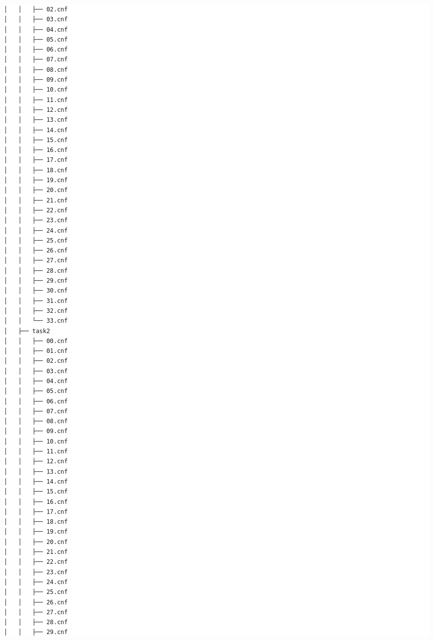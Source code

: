 ```bash
│   │   ├── 02.cnf
│   │   ├── 03.cnf
│   │   ├── 04.cnf
│   │   ├── 05.cnf
│   │   ├── 06.cnf
│   │   ├── 07.cnf
│   │   ├── 08.cnf
│   │   ├── 09.cnf
│   │   ├── 10.cnf
│   │   ├── 11.cnf
│   │   ├── 12.cnf
│   │   ├── 13.cnf
│   │   ├── 14.cnf
│   │   ├── 15.cnf
│   │   ├── 16.cnf
│   │   ├── 17.cnf
│   │   ├── 18.cnf
│   │   ├── 19.cnf
│   │   ├── 20.cnf
│   │   ├── 21.cnf
│   │   ├── 22.cnf
│   │   ├── 23.cnf
│   │   ├── 24.cnf
│   │   ├── 25.cnf
│   │   ├── 26.cnf
│   │   ├── 27.cnf
│   │   ├── 28.cnf
│   │   ├── 29.cnf
│   │   ├── 30.cnf
│   │   ├── 31.cnf
│   │   ├── 32.cnf
│   │   └── 33.cnf
│   ├── task2
│   │   ├── 00.cnf
│   │   ├── 01.cnf
│   │   ├── 02.cnf
│   │   ├── 03.cnf
│   │   ├── 04.cnf
│   │   ├── 05.cnf
│   │   ├── 06.cnf
│   │   ├── 07.cnf
│   │   ├── 08.cnf
│   │   ├── 09.cnf
│   │   ├── 10.cnf
│   │   ├── 11.cnf
│   │   ├── 12.cnf
│   │   ├── 13.cnf
│   │   ├── 14.cnf
│   │   ├── 15.cnf
│   │   ├── 16.cnf
│   │   ├── 17.cnf
│   │   ├── 18.cnf
│   │   ├── 19.cnf
│   │   ├── 20.cnf
│   │   ├── 21.cnf
│   │   ├── 22.cnf
│   │   ├── 23.cnf
│   │   ├── 24.cnf
│   │   ├── 25.cnf
│   │   ├── 26.cnf
│   │   ├── 27.cnf
│   │   ├── 28.cnf
│   │   ├── 29.cnf
```